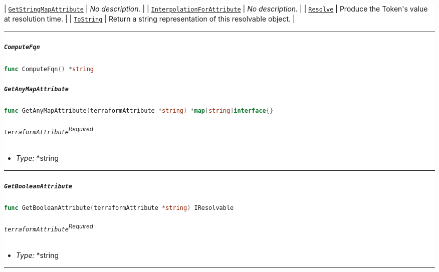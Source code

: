 | <code><a href="#@cdktf/provider-azurerm.applicationInsightsStandardWebTest.ApplicationInsightsStandardWebTestRequestHeaderOutputReference.getStringMapAttribute">GetStringMapAttribute</a></code> | *No description.* |
| <code><a href="#@cdktf/provider-azurerm.applicationInsightsStandardWebTest.ApplicationInsightsStandardWebTestRequestHeaderOutputReference.interpolationForAttribute">InterpolationForAttribute</a></code> | *No description.* |
| <code><a href="#@cdktf/provider-azurerm.applicationInsightsStandardWebTest.ApplicationInsightsStandardWebTestRequestHeaderOutputReference.resolve">Resolve</a></code> | Produce the Token's value at resolution time. |
| <code><a href="#@cdktf/provider-azurerm.applicationInsightsStandardWebTest.ApplicationInsightsStandardWebTestRequestHeaderOutputReference.toString">ToString</a></code> | Return a string representation of this resolvable object. |

---

##### `ComputeFqn` <a name="ComputeFqn" id="@cdktf/provider-azurerm.applicationInsightsStandardWebTest.ApplicationInsightsStandardWebTestRequestHeaderOutputReference.computeFqn"></a>

```go
func ComputeFqn() *string
```

##### `GetAnyMapAttribute` <a name="GetAnyMapAttribute" id="@cdktf/provider-azurerm.applicationInsightsStandardWebTest.ApplicationInsightsStandardWebTestRequestHeaderOutputReference.getAnyMapAttribute"></a>

```go
func GetAnyMapAttribute(terraformAttribute *string) *map[string]interface{}
```

###### `terraformAttribute`<sup>Required</sup> <a name="terraformAttribute" id="@cdktf/provider-azurerm.applicationInsightsStandardWebTest.ApplicationInsightsStandardWebTestRequestHeaderOutputReference.getAnyMapAttribute.parameter.terraformAttribute"></a>

- *Type:* *string

---

##### `GetBooleanAttribute` <a name="GetBooleanAttribute" id="@cdktf/provider-azurerm.applicationInsightsStandardWebTest.ApplicationInsightsStandardWebTestRequestHeaderOutputReference.getBooleanAttribute"></a>

```go
func GetBooleanAttribute(terraformAttribute *string) IResolvable
```

###### `terraformAttribute`<sup>Required</sup> <a name="terraformAttribute" id="@cdktf/provider-azurerm.applicationInsightsStandardWebTest.ApplicationInsightsStandardWebTestRequestHeaderOutputReference.getBooleanAttribute.parameter.terraformAttribute"></a>

- *Type:* *string

---
